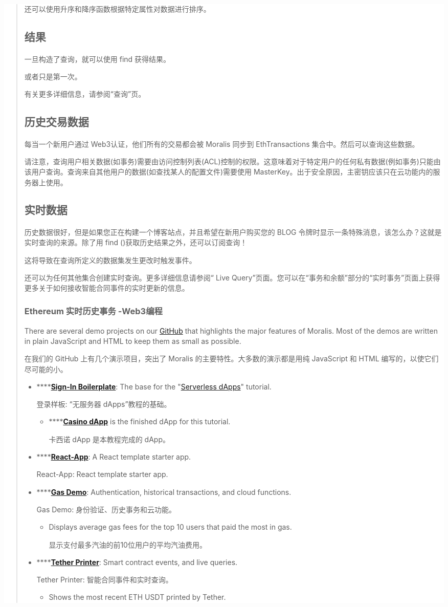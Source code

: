 > 还可以使用升序和降序函数根据特定属性对数据进行排序。
>
> ## 结果
>
> 一旦构造了查询，就可以使用 find 获得结果。
>
> 或者只是第一次。
>
> 有关更多详细信息，请参阅“查询”页。
>
> ## 历史交易数据
>
> 每当一个新用户通过 Web3认证，他们所有的交易都会被 Moralis 同步到 EthTransactions 集合中。然后可以查询这些数据。
>
> 请注意，查询用户相关数据(如事务)需要由访问控制列表(ACL)控制的权限。这意味着对于特定用户的任何私有数据(例如事务)只能由该用户查询。查询来自其他用户的数据(如查找某人的配置文件)需要使用 MasterKey。出于安全原因，主密钥应该只在云功能内的服务器上使用。
>
> ## 实时数据
>
> 历史数据很好，但是如果您正在构建一个博客站点，并且希望在新用户购买您的 BLOG 令牌时显示一条特殊消息，该怎么办？这就是实时查询的来源。除了用 find ()获取历史结果之外，还可以订阅查询！
>
> 这将导致在查询所定义的数据集发生更改时触发事件。
>
> 还可以为任何其他集合创建实时查询。更多详细信息请参阅“ Live Query”页面。您可以在“事务和余额”部分的“实时事务”页面上获得更多关于如何接收智能合同事件的实时更新的信息。
>
> ### Ethereum 实时历史事务 -Web3编程
>
> There are several demo projects on our [GitHub](https://github.com/MoralisWeb3/demo-apps) that highlights the major features of Moralis. Most of the demos are written in plain JavaScript and HTML to keep them as small as possible.
>
> 在我们的 GitHub 上有几个演示项目，突出了 Moralis 的主要特性。大多数的演示都是用纯 JavaScript 和 HTML 编写的，以使它们尽可能的小。
>
> - ****[**Sign-In Boilerplate**](https://github.com/MoralisWeb3/demo-apps/tree/main/moralis-sign-in-boilerplate): The base for the "[Serverless dApps](https://www.youtube.com/watch?v=rd0TTLjQLy4)" tutorial.
>
>   登录样板: “无服务器 dApps”教程的基础。
>
>   - ****[**Casino dApp**](https://github.com/MoralisWeb3/demo-apps/tree/main/casino-dapp) is the finished dApp for this tutorial.
>
>     卡西诺 dApp 是本教程完成的 dApp。
>
> - ****[**React-App**](https://github.com/MoralisWeb3/demo-apps/tree/main/moralis-react-app): A React template starter app.
>
>   React-App: React template starter app.
>
> - ****[**Gas Demo**](https://github.com/MoralisWeb3/demo-apps/tree/main/moralis-gas-demo): Authentication, historical transactions, and cloud functions.
>
>   Gas Demo: 身份验证、历史事务和云功能。
>
>   - Displays average gas fees for the top 10 users that paid the most in gas.
>
>     显示支付最多汽油的前10位用户的平均汽油费用。
>
> - ****[**Tether Printer**](https://github.com/MoralisWeb3/demo-apps/tree/main/tether-printer): Smart contract events, and live queries.
>
>   Tether Printer: 智能合同事件和实时查询。
>
>   - Shows the most recent ETH USDT printed by Tether.
